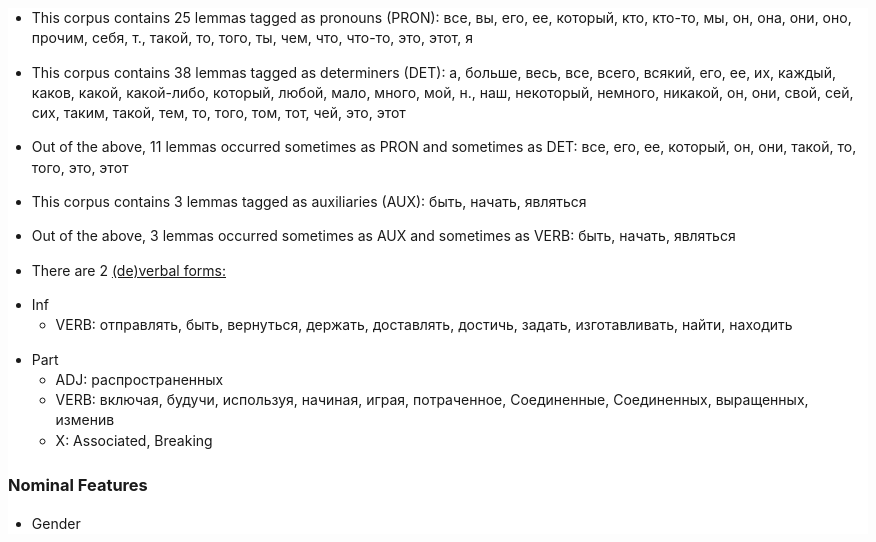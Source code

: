 <ul>
<li>This corpus contains 25 lemmas tagged as pronouns (PRON): все, вы, его, ее, который, кто, кто-то, мы, он, она, они, оно, прочим, себя, т., такой, то, того, ты, чем, что, что-то, это, этот, я</li>
</ul>

<ul>
<li>This corpus contains 38 lemmas tagged as determiners (DET): a, больше, весь, все, всего, всякий, его, ее, их, каждый, каков, какой, какой-либо, который, любой, мало, много, мой, н., наш, некоторый, немного, никакой, он, они, свой, сей, сих, таким, такой, тем, то, того, том, тот, чей, это, этот</li>
</ul>

<ul>
<li>Out of the above, 11 lemmas occurred sometimes as PRON and sometimes as DET: все, его, ее, который, он, они, такой, то, того, это, этот</li>
</ul>

<ul>
<li>This corpus contains 3 lemmas tagged as auxiliaries (AUX): быть, начать, являться</li>
</ul>

<ul>
<li>Out of the above, 3 lemmas occurred sometimes as AUX and sometimes as VERB: быть, начать, являться</li>
</ul>

<ul>
<li>There are 2 <a href="../feat/VerbForm.html">(de)verbal forms:</a></li>
</ul>

<ul>
  <li>Inf
  <ul>
    <li>VERB: отправлять, быть, вернуться, держать, доставлять, достичь, задать, изготавливать, найти, находить</li>
  </ul>
  </li>
</ul>

<ul>
  <li>Part
  <ul>
    <li>ADJ: распространенных</li>
    <li>VERB: включая, будучи, используя, начиная, играя, потраченное, Соединенные, Соединенных, выращенных, изменив</li>
    <li>X: Associated, Breaking</li>
  </ul>
  </li>
</ul>

<h3>Nominal Features</h3>


<ul>
  <li><a>Gender</a></li>
</ul>

